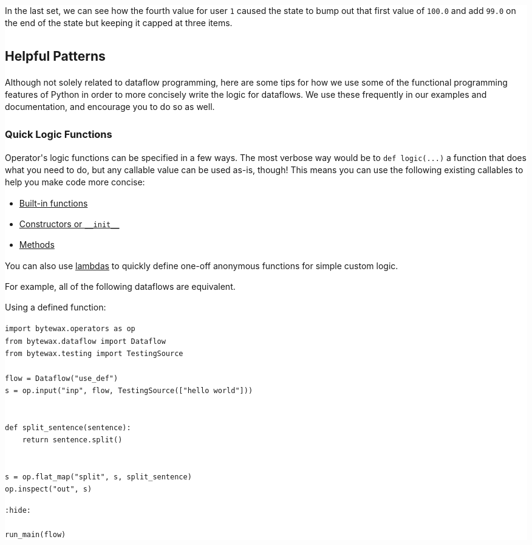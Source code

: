 In the last set, we can see how the fourth value for user `1` caused
the state to bump out that first value of `100.0` and add `99.0` on
the end of the state but keeping it capped at three items.

## Helpful Patterns

Although not solely related to dataflow programming, here are some
tips for how we use some of the functional programming features of
Python in order to more concisely write the logic for dataflows. We
use these frequently in our examples and documentation, and encourage
you to do so as well.

### Quick Logic Functions

Operator's logic functions can be specified in a few ways. The most
verbose way would be to `def logic(...)` a function that does what you
need to do, but any callable value can be used as-is, though!
This means you can use the following existing callables to help you
make code more concise:

- [Built-in functions](inv:python:std:label#builtin-functions)

- [Constructors or `__init__`](inv:python:std:label#tut-classobjects)

- [Methods](inv:python:std:term#method)

You can also use [lambdas](inv:python:std:label#tut-lambda) to quickly
define one-off anonymous functions for simple custom logic.

For example, all of the following dataflows are equivalent.

Using a defined function:

```{testcode}
import bytewax.operators as op
from bytewax.dataflow import Dataflow
from bytewax.testing import TestingSource

flow = Dataflow("use_def")
s = op.input("inp", flow, TestingSource(["hello world"]))


def split_sentence(sentence):
    return sentence.split()


s = op.flat_map("split", s, split_sentence)
op.inspect("out", s)
```

```{testcode}
:hide:

run_main(flow)
```
